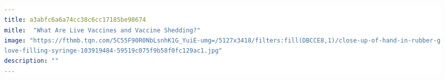 ```yaml
---
title: a3abfc6a6a74cc38c6cc17185be98674
mitle:  "What Are Live Vaccines and Vaccine Shedding?"
image: "https://fthmb.tqn.com/5C55F90R0NbLsnhK1G_YuiE-umg=/5127x3418/filters:fill(DBCCE8,1)/close-up-of-hand-in-rubber-glove-filling-syringe-103919484-59519c075f9b58f0fc129ac1.jpg"
description: ""
---
```

